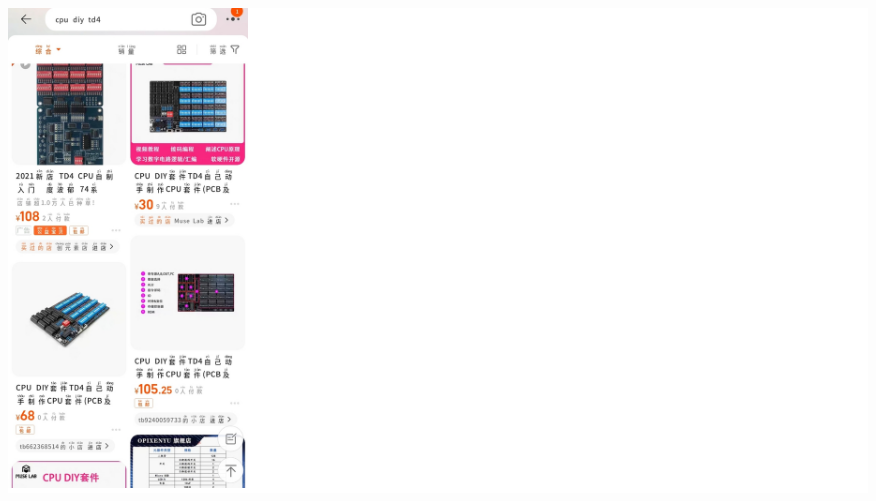 <img src="https://github.com/akita11/SZdiary/blob/main/diary/photo/2022-08-22_21.15.01.jpg" width="240px">
